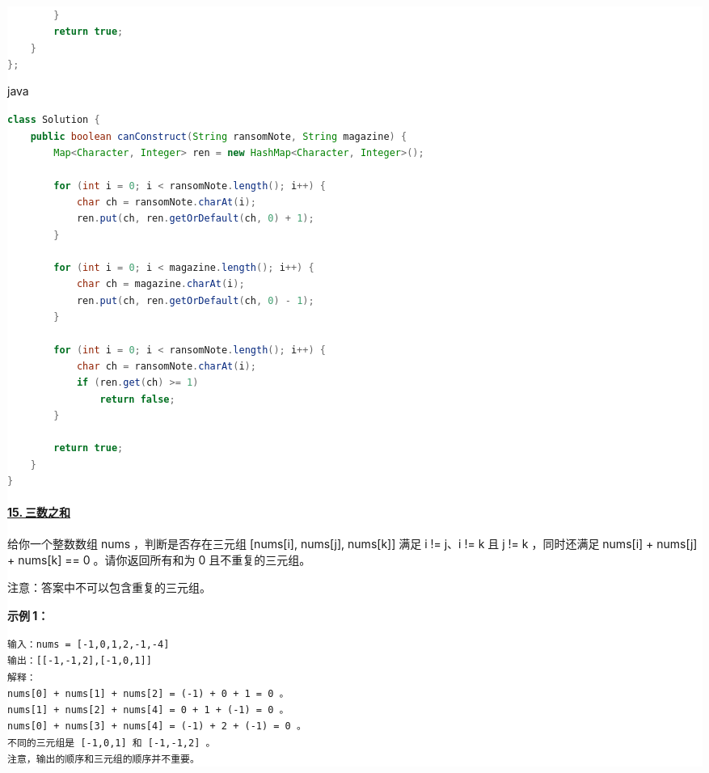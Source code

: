 ```c++
        } 
        return true;
    }
};
```

java

```java
class Solution {
    public boolean canConstruct(String ransomNote, String magazine) {
        Map<Character, Integer> ren = new HashMap<Character, Integer>();

        for (int i = 0; i < ransomNote.length(); i++) {
            char ch = ransomNote.charAt(i);
            ren.put(ch, ren.getOrDefault(ch, 0) + 1);
        }

        for (int i = 0; i < magazine.length(); i++) {
            char ch = magazine.charAt(i);
            ren.put(ch, ren.getOrDefault(ch, 0) - 1);
        }

        for (int i = 0; i < ransomNote.length(); i++) {
            char ch = ransomNote.charAt(i);
            if (ren.get(ch) >= 1)
                return false;
        }

        return true;
    }
}
```

#### [15. 三数之和](https://leetcode.cn/problems/3sum/)

给你一个整数数组 nums ，判断是否存在三元组 [nums[i], nums[j], nums[k]] 满足 i != j、i != k 且 j != k ，同时还满足 nums[i] + nums[j] + nums[k] == 0 。请你返回所有和为 0 且不重复的三元组。

注意：答案中不可以包含重复的三元组。

**示例 1：**

```
输入：nums = [-1,0,1,2,-1,-4]
输出：[[-1,-1,2],[-1,0,1]]
解释：
nums[0] + nums[1] + nums[2] = (-1) + 0 + 1 = 0 。
nums[1] + nums[2] + nums[4] = 0 + 1 + (-1) = 0 。
nums[0] + nums[3] + nums[4] = (-1) + 2 + (-1) = 0 。
不同的三元组是 [-1,0,1] 和 [-1,-1,2] 。
注意，输出的顺序和三元组的顺序并不重要。
```

